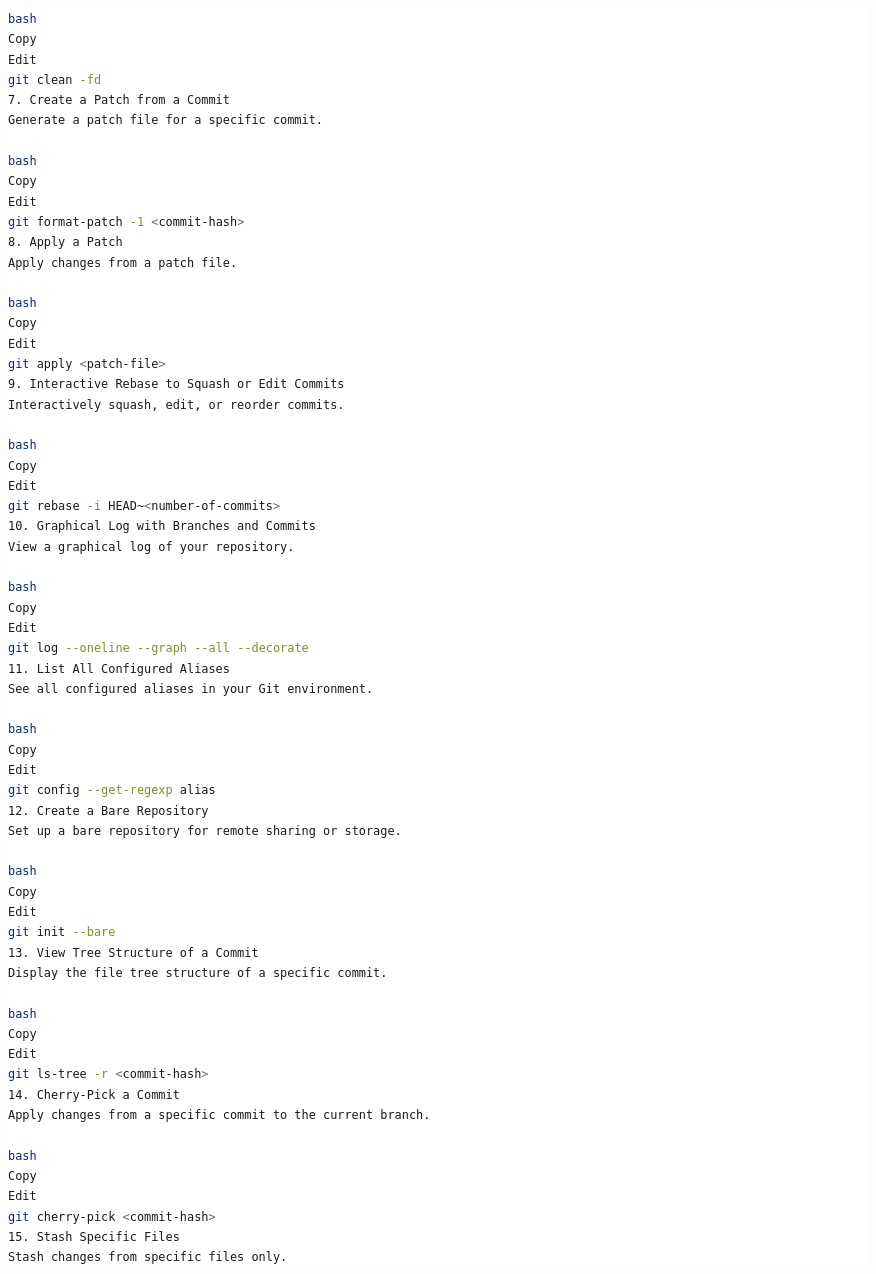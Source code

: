 ```bash
bash
Copy
Edit
git clean -fd  
7. Create a Patch from a Commit
Generate a patch file for a specific commit.

bash
Copy
Edit
git format-patch -1 <commit-hash>  
8. Apply a Patch
Apply changes from a patch file.

bash
Copy
Edit
git apply <patch-file>  
9. Interactive Rebase to Squash or Edit Commits
Interactively squash, edit, or reorder commits.

bash
Copy
Edit
git rebase -i HEAD~<number-of-commits>  
10. Graphical Log with Branches and Commits
View a graphical log of your repository.

bash
Copy
Edit
git log --oneline --graph --all --decorate  
11. List All Configured Aliases
See all configured aliases in your Git environment.

bash
Copy
Edit
git config --get-regexp alias  
12. Create a Bare Repository
Set up a bare repository for remote sharing or storage.

bash
Copy
Edit
git init --bare  
13. View Tree Structure of a Commit
Display the file tree structure of a specific commit.

bash
Copy
Edit
git ls-tree -r <commit-hash>  
14. Cherry-Pick a Commit
Apply changes from a specific commit to the current branch.

bash
Copy
Edit
git cherry-pick <commit-hash>  
15. Stash Specific Files
Stash changes from specific files only.

```